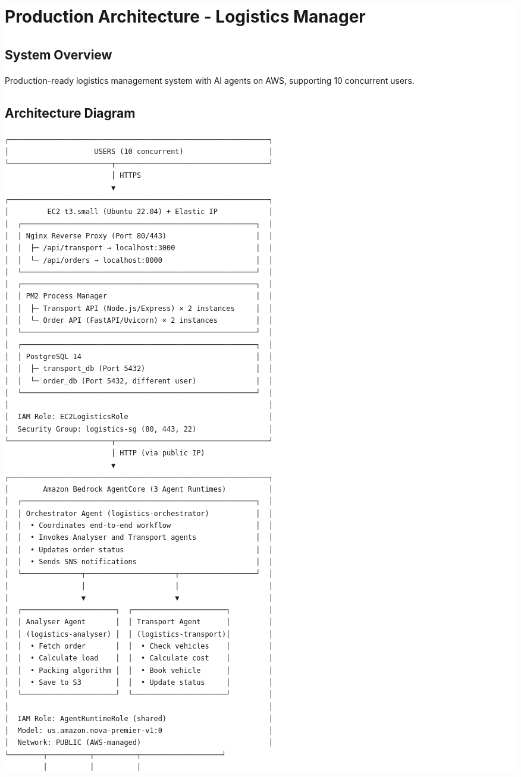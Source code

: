 # Production Architecture - Logistics Manager

## System Overview

Production-ready logistics management system with AI agents on AWS, supporting 10 concurrent users.

## Architecture Diagram

```
┌─────────────────────────────────────────────────────────────┐
│                    USERS (10 concurrent)                    │
└────────────────────────┬────────────────────────────────────┘
                         │ HTTPS
                         ▼
┌─────────────────────────────────────────────────────────────┐
│         EC2 t3.small (Ubuntu 22.04) + Elastic IP            │
│  ┌───────────────────────────────────────────────────────┐  │
│  │ Nginx Reverse Proxy (Port 80/443)                     │  │
│  │  ├─ /api/transport → localhost:3000                   │  │
│  │  └─ /api/orders → localhost:8000                      │  │
│  └───────────────────────────────────────────────────────┘  │
│  ┌───────────────────────────────────────────────────────┐  │
│  │ PM2 Process Manager                                   │  │
│  │  ├─ Transport API (Node.js/Express) × 2 instances     │  │
│  │  └─ Order API (FastAPI/Uvicorn) × 2 instances         │  │
│  └───────────────────────────────────────────────────────┘  │
│  ┌───────────────────────────────────────────────────────┐  │
│  │ PostgreSQL 14                                         │  │
│  │  ├─ transport_db (Port 5432)                          │  │
│  │  └─ order_db (Port 5432, different user)              │  │
│  └───────────────────────────────────────────────────────┘  │
│                                                             │
│  IAM Role: EC2LogisticsRole                                 │
│  Security Group: logistics-sg (80, 443, 22)                 │
└────────────────────────┬────────────────────────────────────┘
                         │ HTTP (via public IP)
                         ▼
┌─────────────────────────────────────────────────────────────┐
│        Amazon Bedrock AgentCore (3 Agent Runtimes)          │
│  ┌───────────────────────────────────────────────────────┐  │
│  │ Orchestrator Agent (logistics-orchestrator)           │  │
│  │  • Coordinates end-to-end workflow                    │  │
│  │  • Invokes Analyser and Transport agents              │  │
│  │  • Updates order status                               │  │
│  │  • Sends SNS notifications                            │  │
│  └──────────────┬─────────────────────┬──────────────────┘  │
│                 │                     │                     │
│                 ▼                     ▼                     │
│  ┌──────────────────────┐  ┌──────────────────────┐         │
│  │ Analyser Agent       │  │ Transport Agent      │         │
│  │ (logistics-analyser) │  │ (logistics-transport)│         │
│  │  • Fetch order       │  │  • Check vehicles    │         │
│  │  • Calculate load    │  │  • Calculate cost    │         │
│  │  • Packing algorithm │  │  • Book vehicle      │         │
│  │  • Save to S3        │  │  • Update status     │         │
│  └──────────────────────┘  └──────────────────────┘         │
│                                                             │
│  IAM Role: AgentRuntimeRole (shared)                        │
│  Model: us.amazon.nova-premier-v1:0                         │
│  Network: PUBLIC (AWS-managed)                              │
└────────┬──────────┬──────────┬───────────────────┘
         │          │          │
```
